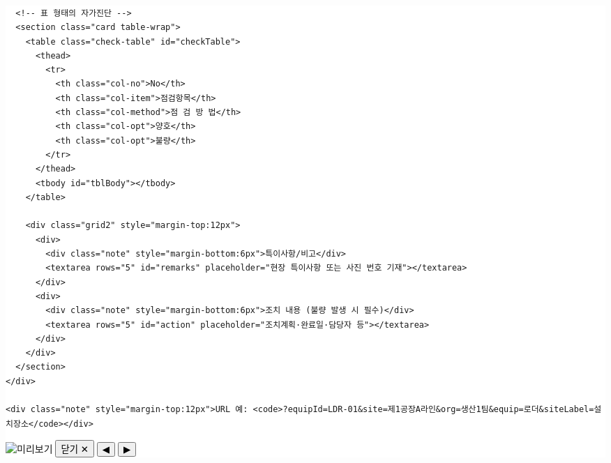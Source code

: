       <!-- 표 형태의 자가진단 -->
      <section class="card table-wrap">
        <table class="check-table" id="checkTable">
          <thead>
            <tr>
              <th class="col-no">No</th>
              <th class="col-item">점검항목</th>
              <th class="col-method">점 검 방 법</th>
              <th class="col-opt">양호</th>
              <th class="col-opt">불량</th>
            </tr>
          </thead>
          <tbody id="tblBody"></tbody>
        </table>

        <div class="grid2" style="margin-top:12px">
          <div>
            <div class="note" style="margin-bottom:6px">특이사항/비고</div>
            <textarea rows="5" id="remarks" placeholder="현장 특이사항 또는 사진 번호 기재"></textarea>
          </div>
          <div>
            <div class="note" style="margin-bottom:6px">조치 내용 (불량 발생 시 필수)</div>
            <textarea rows="5" id="action" placeholder="조치계획·완료일·담당자 등"></textarea>
          </div>
        </div>
      </section>
    </div>

    <div class="note" style="margin-top:12px">URL 예: <code>?equipId=LDR-01&site=제1공장A라인&org=생산1팀&equip=로더&siteLabel=설치장소</code></div>
  </div>

  
  <div id="overlay" class="overlay" style="position:fixed;inset:0;background:rgba(255,255,255,.75);backdrop-filter:saturate(140%) blur(1px);display:none;align-items:center;justify-content:center;z-index:9000;font-weight:700"><div class="spinner" style="width:28px;height:28px;border:3px solid #94a3b8;border-top-color:transparent;border-radius:50%;animation:spin 1s linear infinite;margin-right:10px"></div><span>이미지 준비 중...</span></div>

  
  <div id="lightbox" class="lightbox" role="dialog" aria-modal="true" aria-label="이미지 확대보기">
    <img id="lbImg" class="lb-img" alt="미리보기" />
    <button id="lbClose" class="lb-close" aria-label="닫기">닫기 ✕</button>
    <button id="lbPrev" class="lb-prev" aria-label="이전">◀</button>
    <button id="lbNext" class="lb-next" aria-label="다음">▶</button>
    <div id="lbCap" class="lb-caption"></div>
  </div>

  <script>
    const $=(id)=>document.getElementById(id);

    /* 대표 사진 파일명을 실제 파일로 교체하세요 */
    const HERO_SRC='로더.png';

    /* 체크리스트 6항목 */
    const checklistTemplate=[
      { key:'head_guard',   label:'헤드가드',           method:'헤드가드는 정상적으로 설치되고 변형 등의 이상이 없을 것',                 refImg:'헤드가드.png' },
      { key:'rear_camera',  label:'후방카메라',         method:'후방 감시카메라의 모니터 등 작동에 문제가 없을 것',                     refImg:'카메라.png' },
      { key:'mirror_alarm', label:'후사경, 후진경보기', method:'후사경은 정상 부착되고 후진 경보장치는 정상적으로 작동될 것',            refImg:'후방.png' },
      { key:'cab',          label:'운전석',             method:'좌석안전띠 부착 및 시야확보 확인할 것',                                 refImg:'벨트.png' },
      { key:'lamps',        label:'각종 등화류',        method:'전조ㆍ후미ㆍ경보등의 기능은 정상작동 될 것',                              refImg:'전조등.png' },